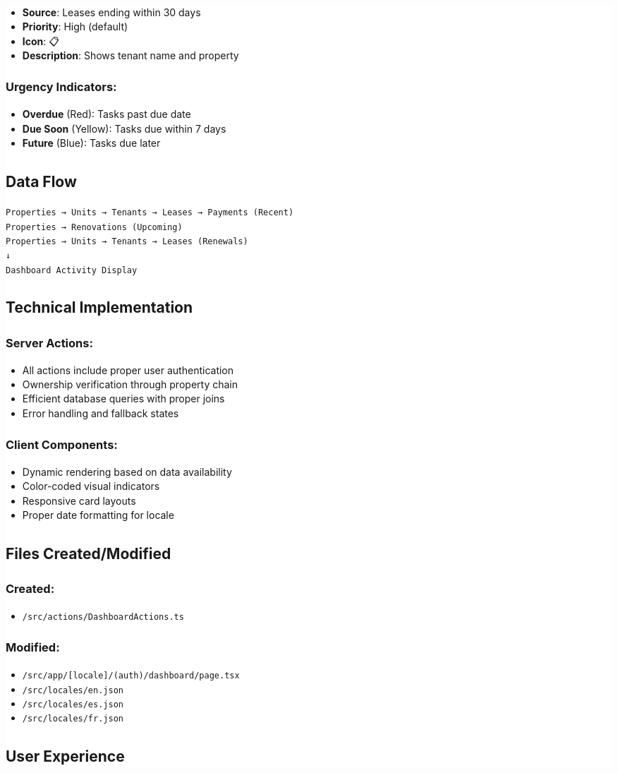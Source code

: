- **Source**: Leases ending within 30 days
- **Priority**: High (default)
- **Icon**: 📋
- **Description**: Shows tenant name and property

### Urgency Indicators:

- **Overdue** (Red): Tasks past due date
- **Due Soon** (Yellow): Tasks due within 7 days
- **Future** (Blue): Tasks due later

## Data Flow

```
Properties → Units → Tenants → Leases → Payments (Recent)
Properties → Renovations (Upcoming)
Properties → Units → Tenants → Leases (Renewals)
↓
Dashboard Activity Display
```

## Technical Implementation

### Server Actions:

- All actions include proper user authentication
- Ownership verification through property chain
- Efficient database queries with proper joins
- Error handling and fallback states

### Client Components:

- Dynamic rendering based on data availability
- Color-coded visual indicators
- Responsive card layouts
- Proper date formatting for locale

## Files Created/Modified

### Created:

- `/src/actions/DashboardActions.ts`

### Modified:

- `/src/app/[locale]/(auth)/dashboard/page.tsx`
- `/src/locales/en.json`
- `/src/locales/es.json`
- `/src/locales/fr.json`

## User Experience
